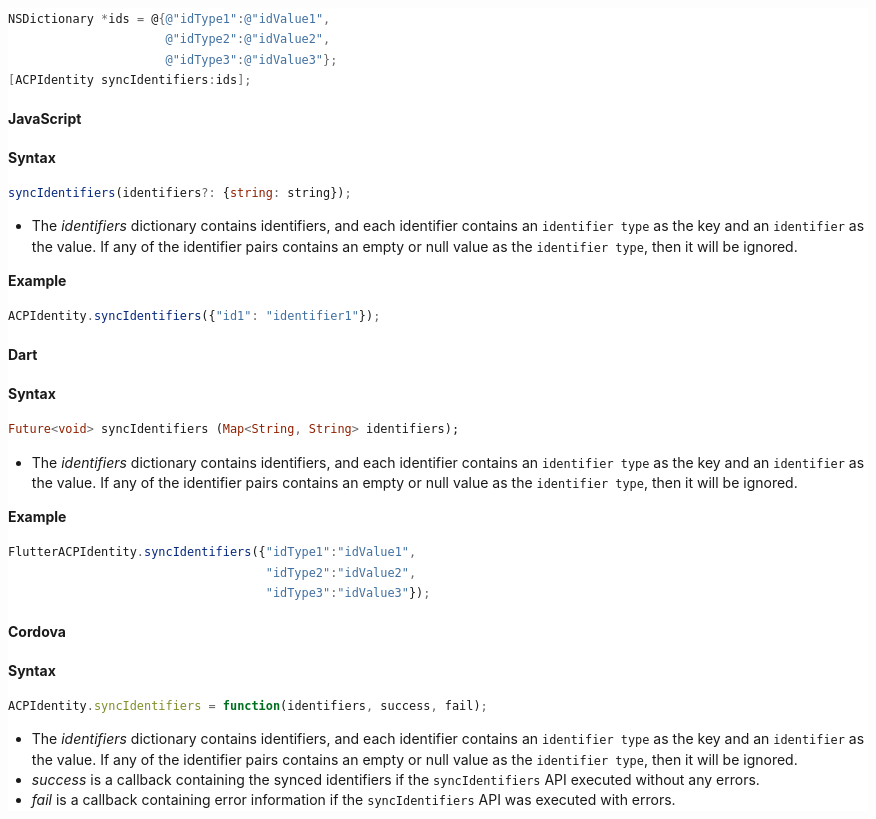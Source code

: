 ```objectivec
NSDictionary *ids = @{@"idType1":@"idValue1",
                      @"idType2":@"idValue2",
                      @"idType3":@"idValue3"};
[ACPIdentity syncIdentifiers:ids];
```

<Variant platform="react-native" api="sync-identifiers" repeat="6"/>

#### JavaScript

**Syntax**

```jsx
syncIdentifiers(identifiers?: {string: string});
```

* The _identifiers_ dictionary contains identifiers, and each identifier contains an `identifier type` as the key and an `identifier` as the value. If any of the identifier pairs contains an empty or null value as the `identifier type`, then it will be ignored.

**Example**

```jsx
ACPIdentity.syncIdentifiers({"id1": "identifier1"});
```

<Variant platform="flutter" api="sync-identifiers" repeat="6"/>

#### Dart

**Syntax**

```dart
Future<void> syncIdentifiers (Map<String, String> identifiers);
```

* The _identifiers_ dictionary contains identifiers, and each identifier contains an `identifier type` as the key and an `identifier` as the value. If any of the identifier pairs contains an empty or null value as the `identifier type`, then it will be ignored.

**Example**

```jsx
FlutterACPIdentity.syncIdentifiers({"idType1":"idValue1",
                                    "idType2":"idValue2",
                                    "idType3":"idValue3"});
```

<Variant platform="cordova" api="sync-identifiers" repeat="6"/>

#### Cordova

**Syntax**

```jsx
ACPIdentity.syncIdentifiers = function(identifiers, success, fail);
```

* The _identifiers_ dictionary contains identifiers, and each identifier contains an `identifier type` as the key and an `identifier` as the value. If any of the identifier pairs contains an empty or null value as the `identifier type`, then it will be ignored.
* _success_ is a callback containing the synced identifiers if the `syncIdentifiers` API executed without any errors.
* _fail_ is a callback containing error information if the `syncIdentifiers` API was executed with errors.
